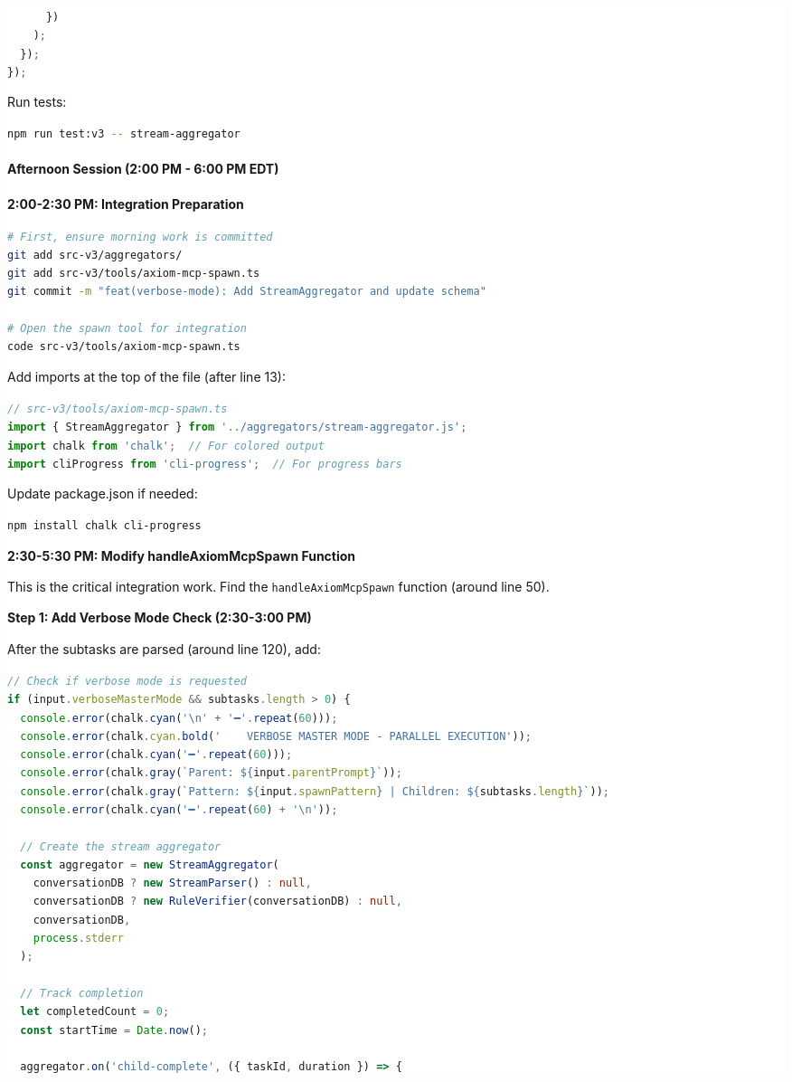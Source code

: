 ```typescript
      })
    );
  });
});
```

Run tests:
```bash
npm run test:v3 -- stream-aggregator
```

#### Afternoon Session (2:00 PM - 6:00 PM EDT)

**2:00-2:30 PM: Integration Preparation**

```bash
# First, ensure morning work is committed
git add src-v3/aggregators/
git add src-v3/tools/axiom-mcp-spawn.ts
git commit -m "feat(verbose-mode): Add StreamAggregator and update schema"

# Open the spawn tool for integration
code src-v3/tools/axiom-mcp-spawn.ts
```

Add imports at the top of the file (after line 13):
```typescript
// src-v3/tools/axiom-mcp-spawn.ts
import { StreamAggregator } from '../aggregators/stream-aggregator.js';
import chalk from 'chalk';  // For colored output
import cliProgress from 'cli-progress';  // For progress bars
```

Update package.json if needed:
```bash
npm install chalk cli-progress
```

**2:30-5:30 PM: Modify handleAxiomMcpSpawn Function**

This is the critical integration work. Find the `handleAxiomMcpSpawn` function (around line 50).

**Step 1: Add Verbose Mode Check (2:30-3:00 PM)**

After the subtasks are parsed (around line 120), add:

```typescript
// Check if verbose mode is requested
if (input.verboseMasterMode && subtasks.length > 0) {
  console.error(chalk.cyan('\n' + '━'.repeat(60)));
  console.error(chalk.cyan.bold('    VERBOSE MASTER MODE - PARALLEL EXECUTION'));
  console.error(chalk.cyan('━'.repeat(60)));
  console.error(chalk.gray(`Parent: ${input.parentPrompt}`));
  console.error(chalk.gray(`Pattern: ${input.spawnPattern} | Children: ${subtasks.length}`));
  console.error(chalk.cyan('━'.repeat(60) + '\n'));
  
  // Create the stream aggregator
  const aggregator = new StreamAggregator(
    conversationDB ? new StreamParser() : null,
    conversationDB ? new RuleVerifier(conversationDB) : null,
    conversationDB,
    process.stderr
  );
  
  // Track completion
  let completedCount = 0;
  const startTime = Date.now();
  
  aggregator.on('child-complete', ({ taskId, duration }) => {
```